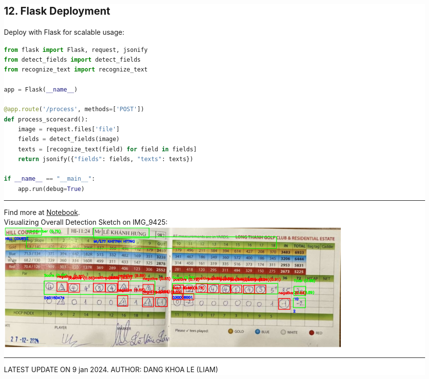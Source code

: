 ## **12. Flask Deployment**
Deploy with Flask for scalable usage:
```python
from flask import Flask, request, jsonify
from detect_fields import detect_fields
from recognize_text import recognize_text

app = Flask(__name__)

@app.route('/process', methods=['POST'])
def process_scorecard():
    image = request.files['file']
    fields = detect_fields(image)
    texts = [recognize_text(field) for field in fields]
    return jsonify({"fields": fields, "texts": texts})

if __name__ == "__main__":
    app.run(debug=True)
```

---

Find more at [Notebook](https://github.com/Lelekhoa1812/Golf-Scorecard-Scanner/blob/main/GolfScorecardScanner.ipynb).  
Visualizing Overall Detection Sketch on IMG_9425:  
<img src="imgsrc/overall_detection_on_IMG_9425.png" alt="Overall detection sketch on IMG_9425" style="width: 80%; max-width: 1000px;">    

---

LATEST UPDATE ON 9 jan 2024. 
AUTHOR: DANG KHOA LE (LIAM)